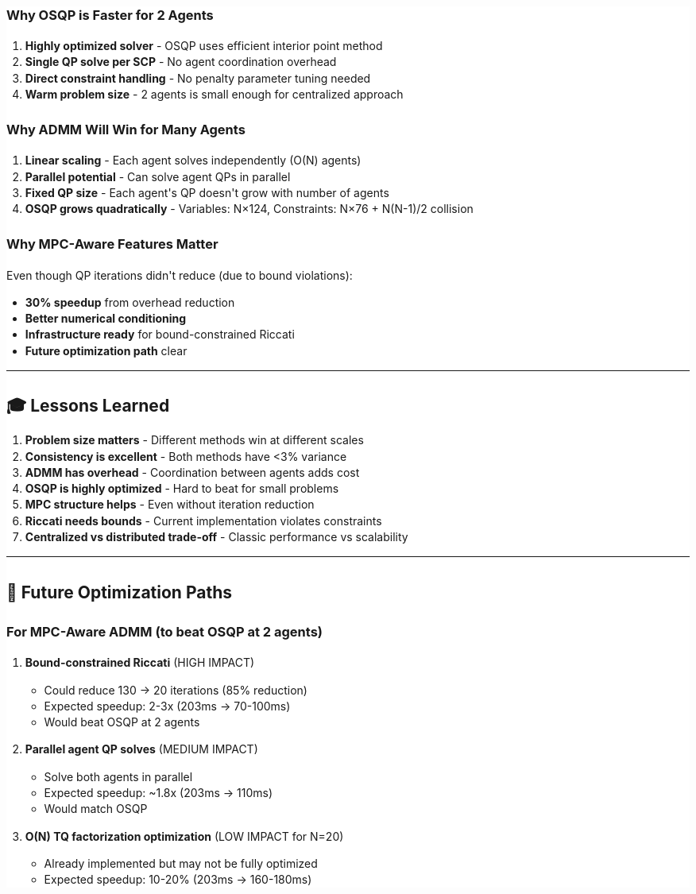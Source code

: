 ### Why OSQP is Faster for 2 Agents

1. **Highly optimized solver** - OSQP uses efficient interior point method
2. **Single QP solve per SCP** - No agent coordination overhead
3. **Direct constraint handling** - No penalty parameter tuning needed
4. **Warm problem size** - 2 agents is small enough for centralized approach

### Why ADMM Will Win for Many Agents

1. **Linear scaling** - Each agent solves independently (O(N) agents)
2. **Parallel potential** - Can solve agent QPs in parallel
3. **Fixed QP size** - Each agent's QP doesn't grow with number of agents
4. **OSQP grows quadratically** - Variables: N×124, Constraints: N×76 + N(N-1)/2 collision

### Why MPC-Aware Features Matter

Even though QP iterations didn't reduce (due to bound violations):
- **30% speedup** from overhead reduction
- **Better numerical conditioning**
- **Infrastructure ready** for bound-constrained Riccati
- **Future optimization path** clear

---

## 🎓 Lessons Learned

1. **Problem size matters** - Different methods win at different scales
2. **Consistency is excellent** - Both methods have <3% variance
3. **ADMM has overhead** - Coordination between agents adds cost
4. **OSQP is highly optimized** - Hard to beat for small problems
5. **MPC structure helps** - Even without iteration reduction
6. **Riccati needs bounds** - Current implementation violates constraints
7. **Centralized vs distributed trade-off** - Classic performance vs scalability

---

## 🚀 Future Optimization Paths

### For MPC-Aware ADMM (to beat OSQP at 2 agents)

1. **Bound-constrained Riccati** (HIGH IMPACT)
   - Could reduce 130 → 20 iterations (85% reduction)
   - Expected speedup: 2-3x (203ms → 70-100ms)
   - Would beat OSQP at 2 agents

2. **Parallel agent QP solves** (MEDIUM IMPACT)
   - Solve both agents in parallel
   - Expected speedup: ~1.8x (203ms → 110ms)
   - Would match OSQP

3. **O(N) TQ factorization optimization** (LOW IMPACT for N=20)
   - Already implemented but may not be fully optimized
   - Expected speedup: 10-20% (203ms → 160-180ms)
